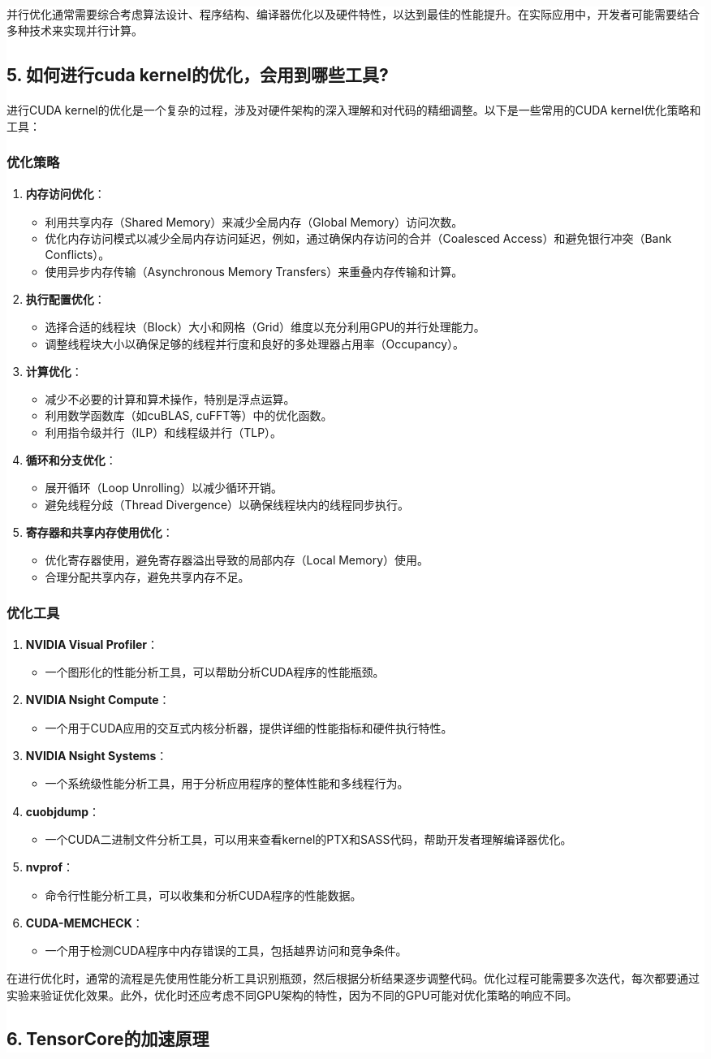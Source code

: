 并行优化通常需要综合考虑算法设计、程序结构、编译器优化以及硬件特性，以达到最佳的性能提升。在实际应用中，开发者可能需要结合多种技术来实现并行计算。


## 5. 如何进行cuda kernel的优化，会用到哪些工具?

进行CUDA kernel的优化是一个复杂的过程，涉及对硬件架构的深入理解和对代码的精细调整。以下是一些常用的CUDA kernel优化策略和工具：

### 优化策略

1. **内存访问优化**：
   - 利用共享内存（Shared Memory）来减少全局内存（Global Memory）访问次数。
   - 优化内存访问模式以减少全局内存访问延迟，例如，通过确保内存访问的合并（Coalesced Access）和避免银行冲突（Bank Conflicts）。
   - 使用异步内存传输（Asynchronous Memory Transfers）来重叠内存传输和计算。

2. **执行配置优化**：
   - 选择合适的线程块（Block）大小和网格（Grid）维度以充分利用GPU的并行处理能力。
   - 调整线程块大小以确保足够的线程并行度和良好的多处理器占用率（Occupancy）。

3. **计算优化**：
   - 减少不必要的计算和算术操作，特别是浮点运算。
   - 利用数学函数库（如cuBLAS, cuFFT等）中的优化函数。
   - 利用指令级并行（ILP）和线程级并行（TLP）。

4. **循环和分支优化**：
   - 展开循环（Loop Unrolling）以减少循环开销。
   - 避免线程分歧（Thread Divergence）以确保线程块内的线程同步执行。

5. **寄存器和共享内存使用优化**：
   - 优化寄存器使用，避免寄存器溢出导致的局部内存（Local Memory）使用。
   - 合理分配共享内存，避免共享内存不足。

### 优化工具

1. **NVIDIA Visual Profiler**：
   - 一个图形化的性能分析工具，可以帮助分析CUDA程序的性能瓶颈。

2. **NVIDIA Nsight Compute**：
   - 一个用于CUDA应用的交互式内核分析器，提供详细的性能指标和硬件执行特性。

3. **NVIDIA Nsight Systems**：
   - 一个系统级性能分析工具，用于分析应用程序的整体性能和多线程行为。

4. **cuobjdump**：
   - 一个CUDA二进制文件分析工具，可以用来查看kernel的PTX和SASS代码，帮助开发者理解编译器优化。

5. **nvprof**：
   - 命令行性能分析工具，可以收集和分析CUDA程序的性能数据。

6. **CUDA-MEMCHECK**：
   - 一个用于检测CUDA程序中内存错误的工具，包括越界访问和竞争条件。

在进行优化时，通常的流程是先使用性能分析工具识别瓶颈，然后根据分析结果逐步调整代码。优化过程可能需要多次迭代，每次都要通过实验来验证优化效果。此外，优化时还应考虑不同GPU架构的特性，因为不同的GPU可能对优化策略的响应不同。


## 6. TensorCore的加速原理
